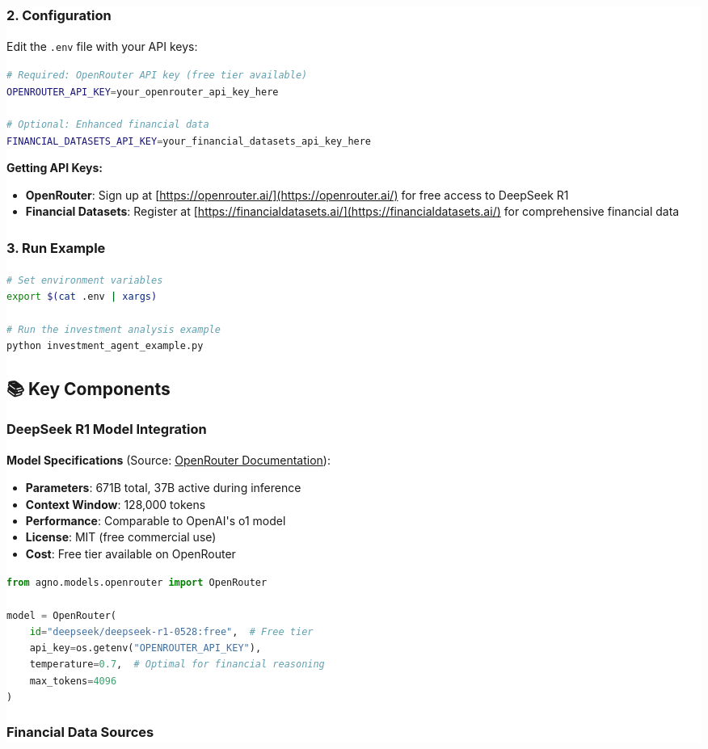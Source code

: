 ### 2. Configuration

Edit the `.env` file with your API keys:

```bash
# Required: OpenRouter API key (free tier available)
OPENROUTER_API_KEY=your_openrouter_api_key_here

# Optional: Enhanced financial data
FINANCIAL_DATASETS_API_KEY=your_financial_datasets_api_key_here
```

**Getting API Keys:**
- **OpenRouter**: Sign up at [https://openrouter.ai/](https://openrouter.ai/) for free access to DeepSeek R1
- **Financial Datasets**: Register at [https://financialdatasets.ai/](https://financialdatasets.ai/) for comprehensive financial data

### 3. Run Example

```bash
# Set environment variables
export $(cat .env | xargs)

# Run the investment analysis example
python investment_agent_example.py
```

## 📚 Key Components

### DeepSeek R1 Model Integration

**Model Specifications** (Source: [OpenRouter Documentation](https://openrouter.ai/deepseek/deepseek-r1)):
- **Parameters**: 671B total, 37B active during inference
- **Context Window**: 128,000 tokens
- **Performance**: Comparable to OpenAI's o1 model
- **License**: MIT (free commercial use)
- **Cost**: Free tier available on OpenRouter

```python
from agno.models.openrouter import OpenRouter

model = OpenRouter(
    id="deepseek/deepseek-r1-0528:free",  # Free tier
    api_key=os.getenv("OPENROUTER_API_KEY"),
    temperature=0.7,  # Optimal for financial reasoning
    max_tokens=4096
)
```

### Financial Data Sources
